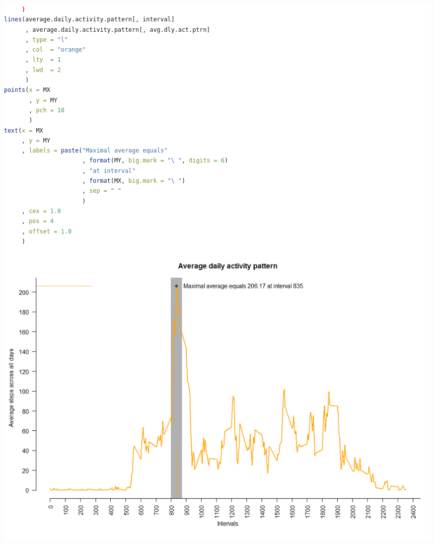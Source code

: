 ```r
     )
lines(average.daily.activity.pattern[, interval]
      , average.daily.activity.pattern[, avg.dly.act.ptrn]
      , type = "l"
      , col  = "orange"
      , lty  = 1
      , lwd  = 2
      )  
points(x = MX
       , y = MY
       , pch = 10
       )
text(x = MX
     , y = MY
     , labels = paste("Maximal average equals"
                      , format(MY, big.mark = "\ ", digits = 6)
                      , "at interval"
                      , format(MX, big.mark = "\ ")
                      , sep = " "
                      )
     , cex = 1.0
     , pos = 4
     , offset = 1.0
     )
```

![](./PA1_template_files/figure-html/unnamed-chunk-10-1.png) 
